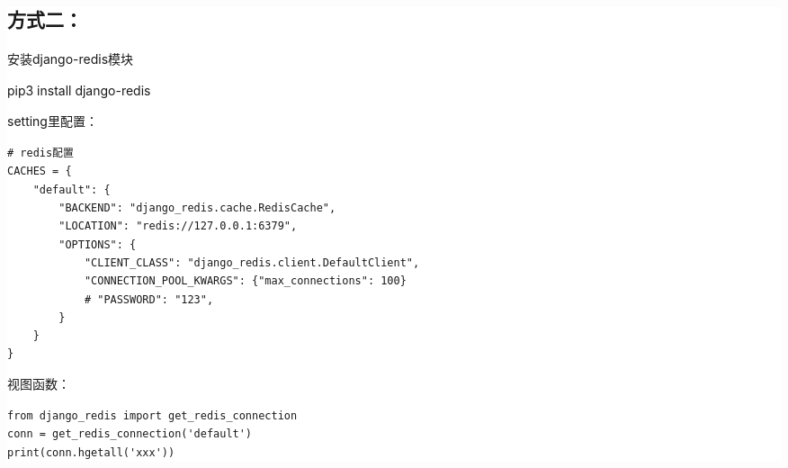 

## **方式二：**

安装django-redis模块

pip3 install django-redis

setting里配置：



```
# redis配置
CACHES = {
    "default": {
        "BACKEND": "django_redis.cache.RedisCache",
        "LOCATION": "redis://127.0.0.1:6379",
        "OPTIONS": {
            "CLIENT_CLASS": "django_redis.client.DefaultClient",
            "CONNECTION_POOL_KWARGS": {"max_connections": 100}
            # "PASSWORD": "123",
        }
    }
}
```



视图函数：

```
from django_redis import get_redis_connection
conn = get_redis_connection('default')
print(conn.hgetall('xxx'))
```

 